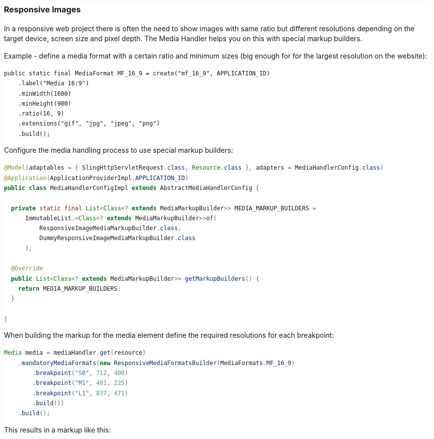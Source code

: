 
### Responsive Images

In a responsive web project there is often the need to show images with same ratio but different resolutions depending on the target device, screen size and pixel depth. The Media Handler helps you on this with special markup builders.

Example - define a media format with a certain ratio and minimum sizes (big enough for for the largest resolution on the website):

```
public static final MediaFormat MF_16_9 = create("mf_16_9", APPLICATION_ID)
    .label("Media 16:9")
    .minWidth(1600)
    .minHeight(900)
    .ratio(16, 9)
    .extensions("gif", "jpg", "jpeg", "png")
    .build();
```

Configure the media handling process to use special markup builders:

```java
@Model(adaptables = { SlingHttpServletRequest.class, Resource.class }, adapters = MediaHandlerConfig.class)
@Application(ApplicationProviderImpl.APPLICATION_ID)
public class MediaHandlerConfigImpl extends AbstractMediaHandlerConfig {

  private static final List<Class<? extends MediaMarkupBuilder>> MEDIA_MARKUP_BUILDERS =
      ImmutableList.<Class<? extends MediaMarkupBuilder>>of(
          ResponsiveImageMediaMarkupBuilder.class,
          DummyResponsiveImageMediaMarkupBuilder.class
      );

  @Override
  public List<Class<? extends MediaMarkupBuilder>> getMarkupBuilders() {
    return MEDIA_MARKUP_BUILDERS;
  }

}
```

When building the markup for the media element define the required resolutions for each breakpoint:

```java
Media media = mediaHandler.get(resource)
    .mandatoryMediaFormats(new ResponsiveMediaFormatsBuilder(MediaFormats.MF_16_9)
        .breakpoint("S0", 712, 400)
        .breakpoint("M1", 401, 225)
        .breakpoint("L1", 837, 471)
        .build())
    .build();
```

This results in a markup like this:
